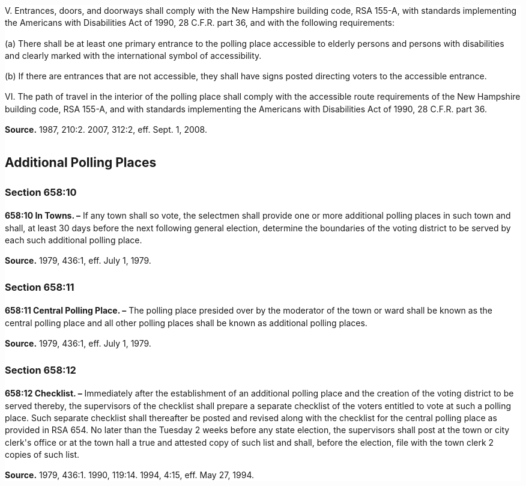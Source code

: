  V. Entrances, doors, and doorways shall comply with the New
Hampshire building code, RSA 155-A, with standards implementing the
Americans with Disabilities Act of 1990, 28 C.F.R. part 36, and with the
following requirements:
                                             
 (a) There shall be at least one primary entrance to the polling
place accessible to elderly persons and persons with disabilities and
clearly marked with the international symbol of accessibility.
                                             
 (b) If there are entrances that are not accessible, they shall
have signs posted directing voters to the accessible entrance.
                                             
 VI. The path of travel in the interior of the polling place shall
comply with the accessible route requirements of the New Hampshire
building code, RSA 155-A, and with standards implementing the Americans
with Disabilities Act of 1990, 28 C.F.R. part 36.

**Source.** 1987, 210:2. 2007, 312:2, eff. Sept. 1, 2008.

Additional Polling Places
-------------------------

### Section 658:10

 **658:10 In Towns. –** If any town shall so vote, the selectmen
shall provide one or more additional polling places in such town and
shall, at least 30 days before the next following general election,
determine the boundaries of the voting district to be served by each
such additional polling place.

**Source.** 1979, 436:1, eff. July 1, 1979.

### Section 658:11

 **658:11 Central Polling Place. –** The polling place presided over
by the moderator of the town or ward shall be known as the central
polling place and all other polling places shall be known as additional
polling places.

**Source.** 1979, 436:1, eff. July 1, 1979.

### Section 658:12

 **658:12 Checklist. –** Immediately after the establishment of an
additional polling place and the creation of the voting district to be
served thereby, the supervisors of the checklist shall prepare a
separate checklist of the voters entitled to vote at such a polling
place. Such separate checklist shall thereafter be posted and revised
along with the checklist for the central polling place as provided in
RSA 654. No later than the Tuesday 2 weeks before any state election,
the supervisors shall post at the town or city clerk's office or at the
town hall a true and attested copy of such list and shall, before the
election, file with the town clerk 2 copies of such list.

**Source.** 1979, 436:1. 1990, 119:14. 1994, 4:15, eff. May 27, 1994.
